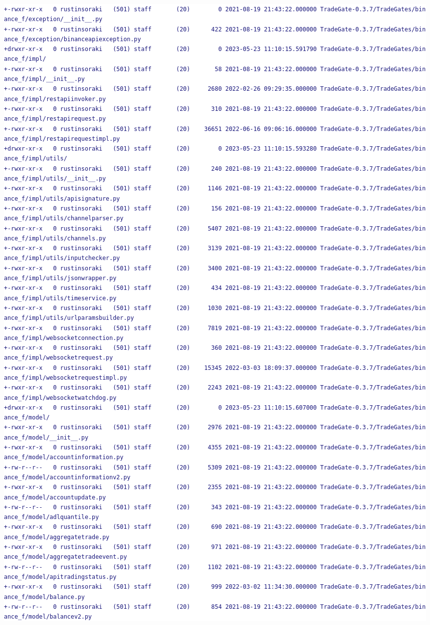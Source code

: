 ```diff
+-rwxr-xr-x   0 rustinsoraki   (501) staff       (20)        0 2021-08-19 21:43:22.000000 TradeGate-0.3.7/TradeGates/binance_f/exception/__init__.py
+-rwxr-xr-x   0 rustinsoraki   (501) staff       (20)      422 2021-08-19 21:43:22.000000 TradeGate-0.3.7/TradeGates/binance_f/exception/binanceapiexception.py
+drwxr-xr-x   0 rustinsoraki   (501) staff       (20)        0 2023-05-23 11:10:15.591790 TradeGate-0.3.7/TradeGates/binance_f/impl/
+-rwxr-xr-x   0 rustinsoraki   (501) staff       (20)       58 2021-08-19 21:43:22.000000 TradeGate-0.3.7/TradeGates/binance_f/impl/__init__.py
+-rwxr-xr-x   0 rustinsoraki   (501) staff       (20)     2680 2022-02-26 09:29:35.000000 TradeGate-0.3.7/TradeGates/binance_f/impl/restapiinvoker.py
+-rwxr-xr-x   0 rustinsoraki   (501) staff       (20)      310 2021-08-19 21:43:22.000000 TradeGate-0.3.7/TradeGates/binance_f/impl/restapirequest.py
+-rwxr-xr-x   0 rustinsoraki   (501) staff       (20)    36651 2022-06-16 09:06:16.000000 TradeGate-0.3.7/TradeGates/binance_f/impl/restapirequestimpl.py
+drwxr-xr-x   0 rustinsoraki   (501) staff       (20)        0 2023-05-23 11:10:15.593280 TradeGate-0.3.7/TradeGates/binance_f/impl/utils/
+-rwxr-xr-x   0 rustinsoraki   (501) staff       (20)      240 2021-08-19 21:43:22.000000 TradeGate-0.3.7/TradeGates/binance_f/impl/utils/__init__.py
+-rwxr-xr-x   0 rustinsoraki   (501) staff       (20)     1146 2021-08-19 21:43:22.000000 TradeGate-0.3.7/TradeGates/binance_f/impl/utils/apisignature.py
+-rwxr-xr-x   0 rustinsoraki   (501) staff       (20)      156 2021-08-19 21:43:22.000000 TradeGate-0.3.7/TradeGates/binance_f/impl/utils/channelparser.py
+-rwxr-xr-x   0 rustinsoraki   (501) staff       (20)     5407 2021-08-19 21:43:22.000000 TradeGate-0.3.7/TradeGates/binance_f/impl/utils/channels.py
+-rwxr-xr-x   0 rustinsoraki   (501) staff       (20)     3139 2021-08-19 21:43:22.000000 TradeGate-0.3.7/TradeGates/binance_f/impl/utils/inputchecker.py
+-rwxr-xr-x   0 rustinsoraki   (501) staff       (20)     3400 2021-08-19 21:43:22.000000 TradeGate-0.3.7/TradeGates/binance_f/impl/utils/jsonwrapper.py
+-rwxr-xr-x   0 rustinsoraki   (501) staff       (20)      434 2021-08-19 21:43:22.000000 TradeGate-0.3.7/TradeGates/binance_f/impl/utils/timeservice.py
+-rwxr-xr-x   0 rustinsoraki   (501) staff       (20)     1030 2021-08-19 21:43:22.000000 TradeGate-0.3.7/TradeGates/binance_f/impl/utils/urlparamsbuilder.py
+-rwxr-xr-x   0 rustinsoraki   (501) staff       (20)     7819 2021-08-19 21:43:22.000000 TradeGate-0.3.7/TradeGates/binance_f/impl/websocketconnection.py
+-rwxr-xr-x   0 rustinsoraki   (501) staff       (20)      360 2021-08-19 21:43:22.000000 TradeGate-0.3.7/TradeGates/binance_f/impl/websocketrequest.py
+-rwxr-xr-x   0 rustinsoraki   (501) staff       (20)    15345 2022-03-03 18:09:37.000000 TradeGate-0.3.7/TradeGates/binance_f/impl/websocketrequestimpl.py
+-rwxr-xr-x   0 rustinsoraki   (501) staff       (20)     2243 2021-08-19 21:43:22.000000 TradeGate-0.3.7/TradeGates/binance_f/impl/websocketwatchdog.py
+drwxr-xr-x   0 rustinsoraki   (501) staff       (20)        0 2023-05-23 11:10:15.607000 TradeGate-0.3.7/TradeGates/binance_f/model/
+-rwxr-xr-x   0 rustinsoraki   (501) staff       (20)     2976 2021-08-19 21:43:22.000000 TradeGate-0.3.7/TradeGates/binance_f/model/__init__.py
+-rwxr-xr-x   0 rustinsoraki   (501) staff       (20)     4355 2021-08-19 21:43:22.000000 TradeGate-0.3.7/TradeGates/binance_f/model/accountinformation.py
+-rw-r--r--   0 rustinsoraki   (501) staff       (20)     5309 2021-08-19 21:43:22.000000 TradeGate-0.3.7/TradeGates/binance_f/model/accountinformationv2.py
+-rwxr-xr-x   0 rustinsoraki   (501) staff       (20)     2355 2021-08-19 21:43:22.000000 TradeGate-0.3.7/TradeGates/binance_f/model/accountupdate.py
+-rw-r--r--   0 rustinsoraki   (501) staff       (20)      343 2021-08-19 21:43:22.000000 TradeGate-0.3.7/TradeGates/binance_f/model/adlquantile.py
+-rwxr-xr-x   0 rustinsoraki   (501) staff       (20)      690 2021-08-19 21:43:22.000000 TradeGate-0.3.7/TradeGates/binance_f/model/aggregatetrade.py
+-rwxr-xr-x   0 rustinsoraki   (501) staff       (20)      971 2021-08-19 21:43:22.000000 TradeGate-0.3.7/TradeGates/binance_f/model/aggregatetradeevent.py
+-rw-r--r--   0 rustinsoraki   (501) staff       (20)     1102 2021-08-19 21:43:22.000000 TradeGate-0.3.7/TradeGates/binance_f/model/apitradingstatus.py
+-rwxr-xr-x   0 rustinsoraki   (501) staff       (20)      999 2022-03-02 11:34:30.000000 TradeGate-0.3.7/TradeGates/binance_f/model/balance.py
+-rw-r--r--   0 rustinsoraki   (501) staff       (20)      854 2021-08-19 21:43:22.000000 TradeGate-0.3.7/TradeGates/binance_f/model/balancev2.py
```